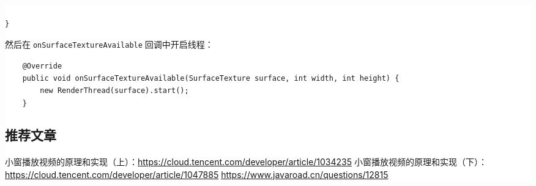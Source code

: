 ```

}
```

然后在 `onSurfaceTextureAvailable` 回调中开启线程：

```
    @Override
    public void onSurfaceTextureAvailable(SurfaceTexture surface, int width, int height) {
        new RenderThread(surface).start();
    }
```

## 推荐文章

小窗播放视频的原理和实现（上）：https://cloud.tencent.com/developer/article/1034235
小窗播放视频的原理和实现（下）：https://cloud.tencent.com/developer/article/1047885
https://www.javaroad.cn/questions/12815